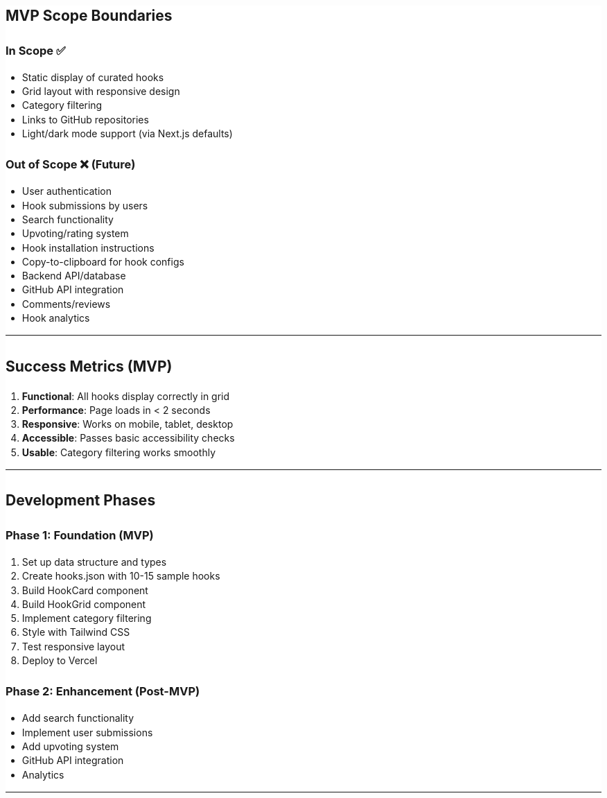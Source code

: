 
## MVP Scope Boundaries

### In Scope ✅
- Static display of curated hooks
- Grid layout with responsive design
- Category filtering
- Links to GitHub repositories
- Light/dark mode support (via Next.js defaults)

### Out of Scope ❌ (Future)
- User authentication
- Hook submissions by users
- Search functionality
- Upvoting/rating system
- Hook installation instructions
- Copy-to-clipboard for hook configs
- Backend API/database
- GitHub API integration
- Comments/reviews
- Hook analytics

---

## Success Metrics (MVP)

1. **Functional**: All hooks display correctly in grid
2. **Performance**: Page loads in < 2 seconds
3. **Responsive**: Works on mobile, tablet, desktop
4. **Accessible**: Passes basic accessibility checks
5. **Usable**: Category filtering works smoothly

---

## Development Phases

### Phase 1: Foundation (MVP)
1. Set up data structure and types
2. Create hooks.json with 10-15 sample hooks
3. Build HookCard component
4. Build HookGrid component
5. Implement category filtering
6. Style with Tailwind CSS
7. Test responsive layout
8. Deploy to Vercel

### Phase 2: Enhancement (Post-MVP)
- Add search functionality
- Implement user submissions
- Add upvoting system
- GitHub API integration
- Analytics

---